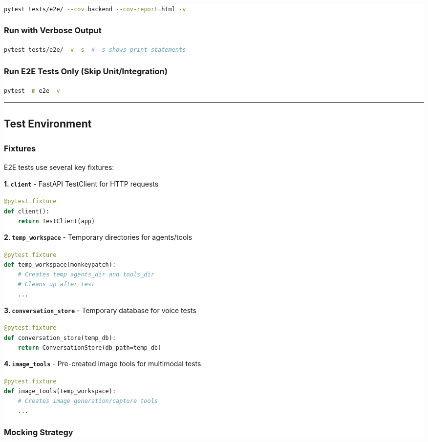 ```bash
pytest tests/e2e/ --cov=backend --cov-report=html -v
```

### Run with Verbose Output

```bash
pytest tests/e2e/ -v -s  # -s shows print statements
```

### Run E2E Tests Only (Skip Unit/Integration)

```bash
pytest -m e2e -v
```

---

## Test Environment

### Fixtures

E2E tests use several key fixtures:

**1. `client`** - FastAPI TestClient for HTTP requests
```python
@pytest.fixture
def client():
    return TestClient(app)
```

**2. `temp_workspace`** - Temporary directories for agents/tools
```python
@pytest.fixture
def temp_workspace(monkeypatch):
    # Creates temp agents_dir and tools_dir
    # Cleans up after test
    ...
```

**3. `conversation_store`** - Temporary database for voice tests
```python
@pytest.fixture
def conversation_store(temp_db):
    return ConversationStore(db_path=temp_db)
```

**4. `image_tools`** - Pre-created image tools for multimodal tests
```python
@pytest.fixture
def image_tools(temp_workspace):
    # Creates image generation/capture tools
    ...
```

### Mocking Strategy
